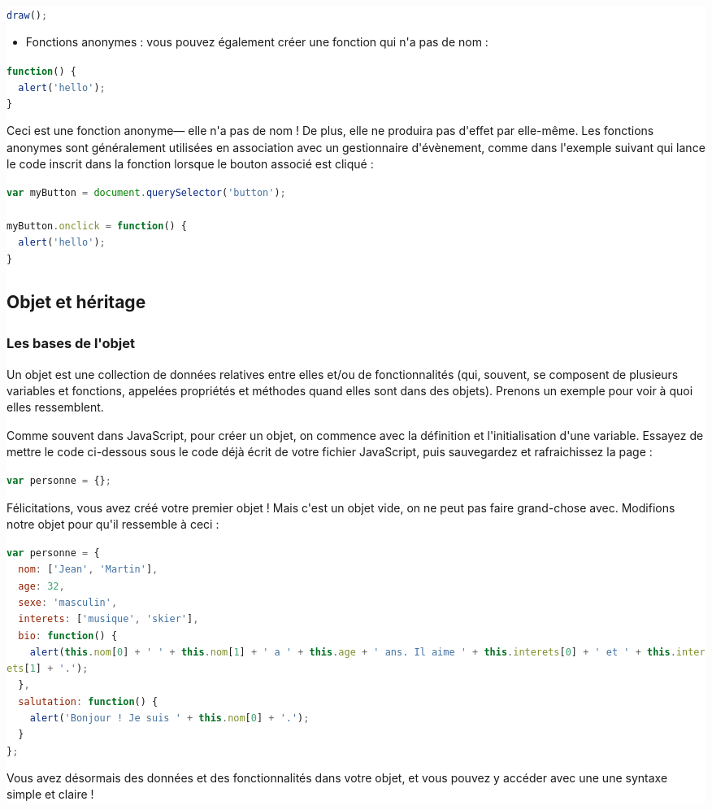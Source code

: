 ```javascript
draw();
```
- Fonctions anonymes : vous pouvez également créer une fonction qui n'a pas de nom :
```javascript
function() {
  alert('hello');
}
```
Ceci est une fonction anonyme— elle n'a pas de nom ! De plus, elle ne produira pas d'effet par elle-même. Les fonctions anonymes sont généralement utilisées en association avec un gestionnaire d'évènement, comme dans l'exemple suivant qui lance le code inscrit dans la fonction lorsque le bouton associé est cliqué :
```javascript
var myButton = document.querySelector('button');

myButton.onclick = function() {
  alert('hello');
}
```
## Objet et héritage

### Les bases de l'objet

Un objet est une collection de données relatives entre elles et/ou de fonctionnalités (qui, souvent, se composent de plusieurs variables et fonctions, appelées propriétés et méthodes quand elles sont dans des objets). Prenons un exemple pour voir à quoi elles ressemblent.

Comme souvent dans JavaScript, pour créer un objet, on commence avec la définition et l'initialisation d'une variable. Essayez de mettre le code ci-dessous sous le code déjà écrit de votre fichier JavaScript, puis sauvegardez et rafraichissez la page :

```javascript
var personne = {};
```

Félicitations, vous avez créé votre premier objet ! Mais c'est un objet vide, on ne peut pas faire grand-chose avec. Modifions notre objet pour qu'il ressemble à ceci :

```javascript
var personne = {
  nom: ['Jean', 'Martin'],
  age: 32,
  sexe: 'masculin',
  interets: ['musique', 'skier'],
  bio: function() {
    alert(this.nom[0] + ' ' + this.nom[1] + ' a ' + this.age + ' ans. Il aime ' + this.interets[0] + ' et ' + this.interets[1] + '.');
  },
  salutation: function() {
    alert('Bonjour ! Je suis ' + this.nom[0] + '.');
  }
};
```
Vous avez désormais des données et des fonctionnalités dans votre objet, et vous pouvez y accéder avec une une syntaxe simple et claire !
